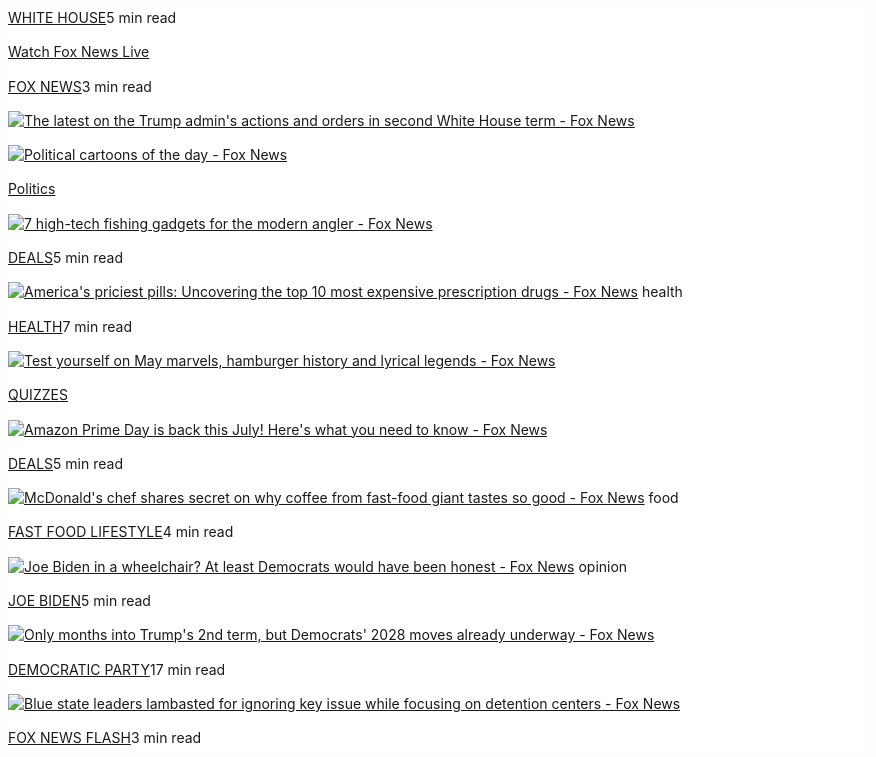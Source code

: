 [WHITE HOUSE](https://www.foxnews.com/category/politics/executive/white-house)5 min read

[Watch Fox News Live](https://www.foxnews.com/media/fox-launch-new-streaming-service-fox-one-fall)

[FOX NEWS](https://www.foxnews.com/category/fox-news)3 min read

[![The latest on the Trump admin's actions and orders in second White House term - Fox News](https://static.foxnews.com/static/orion/img/clear-16x9.gif)](https://www.foxnews.com/category/person/donald-trump)

[![Political cartoons of the day - Fox News](https://static.foxnews.com/static/orion/img/clear-16x9.gif)](https://www.foxnews.com/politics/politics-cartoons-slideshow)

[Politics](https://www.foxnews.com/category/politics)

[![7 high-tech fishing gadgets for the modern angler - Fox News](https://static.foxnews.com/static/orion/img/clear-16x9.gif)](https://www.foxnews.com/deals/high-tech-fishing-gadgets)

[DEALS](https://www.foxnews.com/category/deals)5 min read

[![America's priciest pills: Uncovering the top 10 most expensive prescription drugs - Fox News](https://static.foxnews.com/static/orion/img/clear-16x9.gif)](https://www.foxnews.com/health/top-10-most-expensive-prescription-drugs-us-price-sales-volume) health

[HEALTH](https://www.foxnews.com/category/health)7 min read

[![Test yourself on May marvels, hamburger history and lyrical legends - Fox News](https://static.foxnews.com/static/orion/img/clear-16x9.gif)](https://www.foxnews.com/lifestyle/american-culture-quiz-test-yourself-may-marvels-hamburger-history-lyrical-legends)

[QUIZZES](https://www.foxnews.com/category/lifestyle/quizzes)

[![Amazon Prime Day is back this July! Here's what you need to know - Fox News](https://static.foxnews.com/static/orion/img/clear-16x9.gif)](https://www.foxnews.com/deals/when-is-amazon-prime-day)

[DEALS](https://www.foxnews.com/category/deals)5 min read

[![McDonald's chef shares secret on why coffee from fast-food giant tastes so good - Fox News](https://static.foxnews.com/static/orion/img/clear-16x9.gif)](https://www.foxnews.com/food-drink/mcdonalds-chef-reveals-coffee-fast-food-giant-tastes-so-good) food

[FAST FOOD LIFESTYLE](https://www.foxnews.com/category/fast-food)4 min read

[![Joe Biden in a wheelchair? At least Democrats would have been honest - Fox News](https://static.foxnews.com/static/orion/img/clear-16x9.gif)](https://www.foxnews.com/opinion/david-marcus-joe-biden-wheelchair-least-democrats-would-have-been-honest) opinion

[JOE BIDEN](https://www.foxnews.com/category/person/joe-biden)5 min read

[![Only months into Trump's 2nd term, but Democrats' 2028 moves already underway - Fox News](https://static.foxnews.com/static/orion/img/clear-16x9.gif)](https://www.foxnews.com/politics/less-than-four-months-trumps-second-term-dems-already-eyeing-2028-race)

[DEMOCRATIC PARTY](https://www.foxnews.com/category/us/democratic-party)17 min read

[![Blue state leaders lambasted for ignoring key issue while focusing on detention centers - Fox News](https://static.foxnews.com/static/orion/img/clear-16x9.gif)](https://www.foxnews.com/media/nj-mom-calls-out-democrats-infuriating-focus-trump-detention-centers-students-fall-behind)

[FOX NEWS FLASH](https://www.foxnews.com/category/media/fox-news-flash)3 min read
